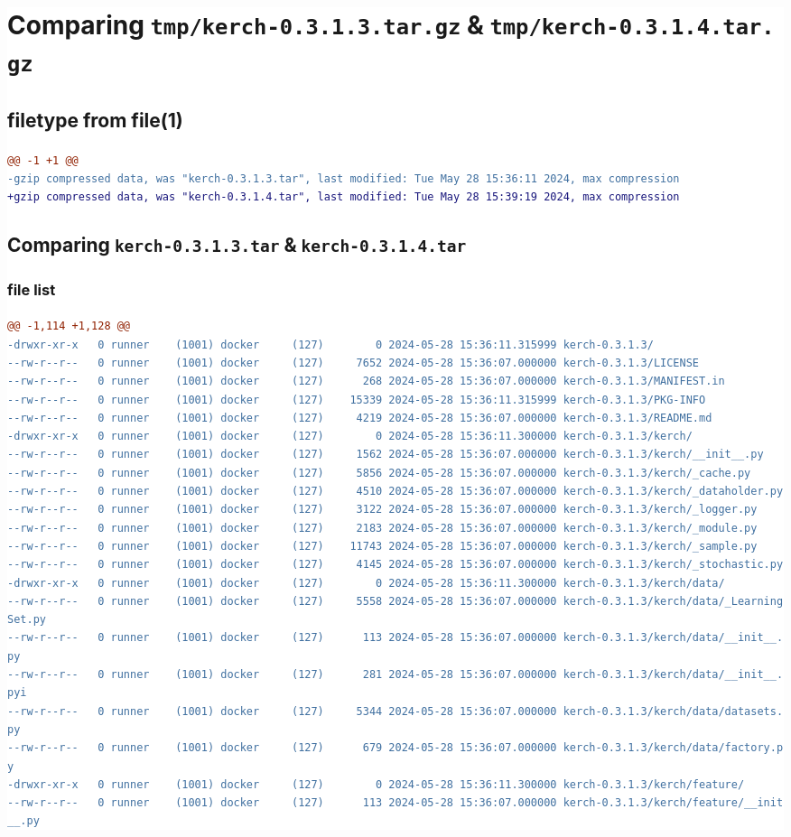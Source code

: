 # Comparing `tmp/kerch-0.3.1.3.tar.gz` & `tmp/kerch-0.3.1.4.tar.gz`

## filetype from file(1)

```diff
@@ -1 +1 @@
-gzip compressed data, was "kerch-0.3.1.3.tar", last modified: Tue May 28 15:36:11 2024, max compression
+gzip compressed data, was "kerch-0.3.1.4.tar", last modified: Tue May 28 15:39:19 2024, max compression
```

## Comparing `kerch-0.3.1.3.tar` & `kerch-0.3.1.4.tar`

### file list

```diff
@@ -1,114 +1,128 @@
-drwxr-xr-x   0 runner    (1001) docker     (127)        0 2024-05-28 15:36:11.315999 kerch-0.3.1.3/
--rw-r--r--   0 runner    (1001) docker     (127)     7652 2024-05-28 15:36:07.000000 kerch-0.3.1.3/LICENSE
--rw-r--r--   0 runner    (1001) docker     (127)      268 2024-05-28 15:36:07.000000 kerch-0.3.1.3/MANIFEST.in
--rw-r--r--   0 runner    (1001) docker     (127)    15339 2024-05-28 15:36:11.315999 kerch-0.3.1.3/PKG-INFO
--rw-r--r--   0 runner    (1001) docker     (127)     4219 2024-05-28 15:36:07.000000 kerch-0.3.1.3/README.md
-drwxr-xr-x   0 runner    (1001) docker     (127)        0 2024-05-28 15:36:11.300000 kerch-0.3.1.3/kerch/
--rw-r--r--   0 runner    (1001) docker     (127)     1562 2024-05-28 15:36:07.000000 kerch-0.3.1.3/kerch/__init__.py
--rw-r--r--   0 runner    (1001) docker     (127)     5856 2024-05-28 15:36:07.000000 kerch-0.3.1.3/kerch/_cache.py
--rw-r--r--   0 runner    (1001) docker     (127)     4510 2024-05-28 15:36:07.000000 kerch-0.3.1.3/kerch/_dataholder.py
--rw-r--r--   0 runner    (1001) docker     (127)     3122 2024-05-28 15:36:07.000000 kerch-0.3.1.3/kerch/_logger.py
--rw-r--r--   0 runner    (1001) docker     (127)     2183 2024-05-28 15:36:07.000000 kerch-0.3.1.3/kerch/_module.py
--rw-r--r--   0 runner    (1001) docker     (127)    11743 2024-05-28 15:36:07.000000 kerch-0.3.1.3/kerch/_sample.py
--rw-r--r--   0 runner    (1001) docker     (127)     4145 2024-05-28 15:36:07.000000 kerch-0.3.1.3/kerch/_stochastic.py
-drwxr-xr-x   0 runner    (1001) docker     (127)        0 2024-05-28 15:36:11.300000 kerch-0.3.1.3/kerch/data/
--rw-r--r--   0 runner    (1001) docker     (127)     5558 2024-05-28 15:36:07.000000 kerch-0.3.1.3/kerch/data/_LearningSet.py
--rw-r--r--   0 runner    (1001) docker     (127)      113 2024-05-28 15:36:07.000000 kerch-0.3.1.3/kerch/data/__init__.py
--rw-r--r--   0 runner    (1001) docker     (127)      281 2024-05-28 15:36:07.000000 kerch-0.3.1.3/kerch/data/__init__.pyi
--rw-r--r--   0 runner    (1001) docker     (127)     5344 2024-05-28 15:36:07.000000 kerch-0.3.1.3/kerch/data/datasets.py
--rw-r--r--   0 runner    (1001) docker     (127)      679 2024-05-28 15:36:07.000000 kerch-0.3.1.3/kerch/data/factory.py
-drwxr-xr-x   0 runner    (1001) docker     (127)        0 2024-05-28 15:36:11.300000 kerch-0.3.1.3/kerch/feature/
--rw-r--r--   0 runner    (1001) docker     (127)      113 2024-05-28 15:36:07.000000 kerch-0.3.1.3/kerch/feature/__init__.py
```